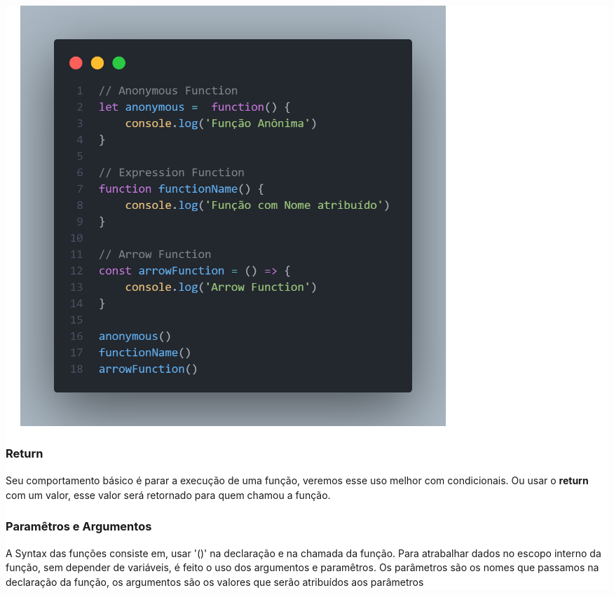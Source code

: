 <img src="./assets/exfunctions.png" alt="Exemplo de imagem" width="650px" height="600">


### Return
Seu comportamento básico é parar a execução de uma função, veremos esse uso melhor com condicionais. Ou usar o **return** com um valor, esse valor será retornado para quem chamou a função. 

### Paramêtros e Argumentos
A Syntax das funções consiste em, usar '()' na declaração e na chamada da função. Para atrabalhar dados no escopo interno da função, sem depender de variáveis, é feito o uso dos argumentos e paramêtros. Os parâmetros são os nomes que passamos na declaração da função, os argumentos são os valores que serão atribuídos aos parâmetros
